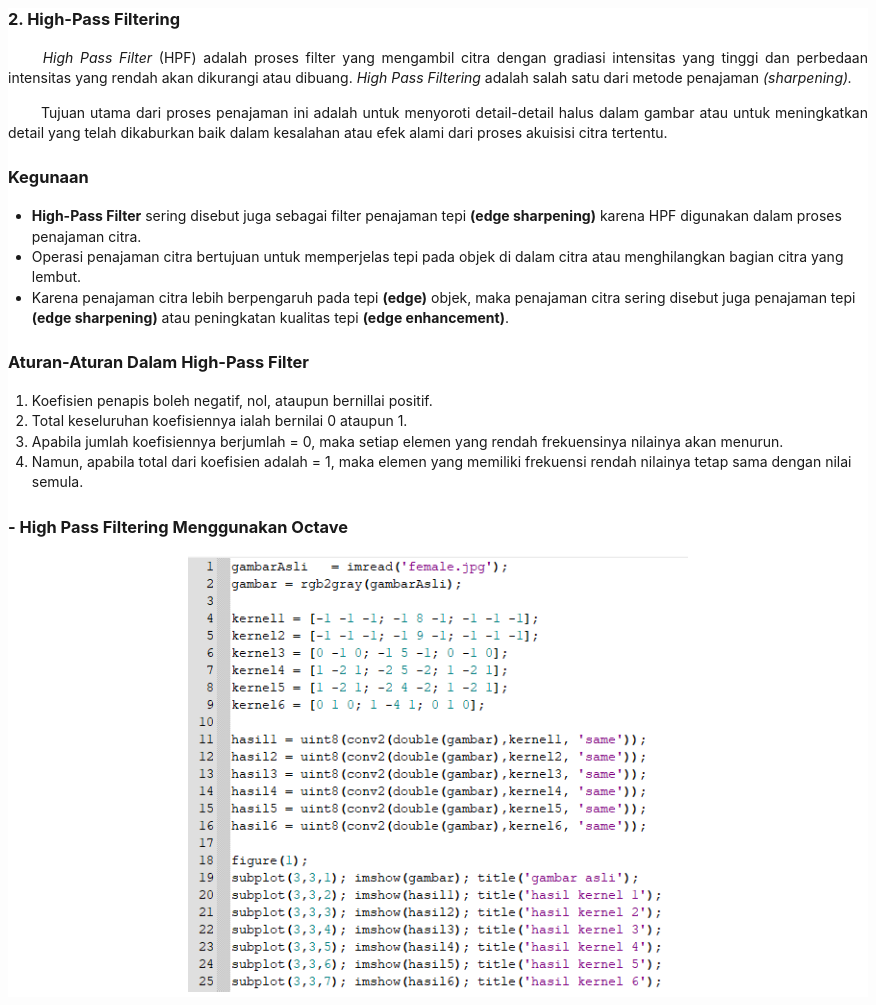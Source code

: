 ### __2. High-Pass Filtering__

<p align="justify">&ensp;&ensp;&ensp;&ensp; <i>High Pass Filter</i> (HPF) adalah proses filter yang mengambil citra dengan gradiasi intensitas yang tinggi dan perbedaan intensitas yang rendah akan dikurangi atau dibuang. <i>High Pass Filtering</i> adalah salah satu dari metode penajaman <i>(sharpening).</i> 

<p align="justify">&ensp;&ensp;&ensp;&ensp; Tujuan utama dari proses penajaman ini adalah untuk menyoroti detail-detail halus dalam gambar atau untuk meningkatkan detail yang telah dikaburkan baik dalam kesalahan atau efek alami dari proses akuisisi citra tertentu.

### __Kegunaan__

- __High-Pass Filter__ sering disebut juga sebagai filter penajaman tepi __(edge sharpening)__ karena HPF digunakan dalam proses penajaman citra. 
- Operasi penajaman citra bertujuan untuk memperjelas tepi pada objek di dalam citra atau menghilangkan bagian citra yang lembut.
- Karena penajaman citra lebih berpengaruh pada tepi __(edge)__ objek, maka penajaman citra sering disebut juga penajaman tepi __(edge sharpening)__ atau peningkatan kualitas tepi __(edge enhancement)__.

### __Aturan-Aturan Dalam High-Pass Filter__

1. Koefisien penapis boleh negatif, nol, ataupun bernillai positif.
2. Total keseluruhan koefisiennya ialah bernilai 0 ataupun 1.
3. Apabila jumlah koefisiennya berjumlah = 0, maka setiap elemen yang rendah frekuensinya nilainya akan menurun. 
4. Namun, apabila total dari koefisien adalah = 1, maka elemen yang memiliki frekuensi rendah nilainya tetap sama dengan nilai semula.

### - __High Pass Filtering Menggunakan Octave__

<p align="center"><img width="500" src="img/kode_highpass.png"></p>

